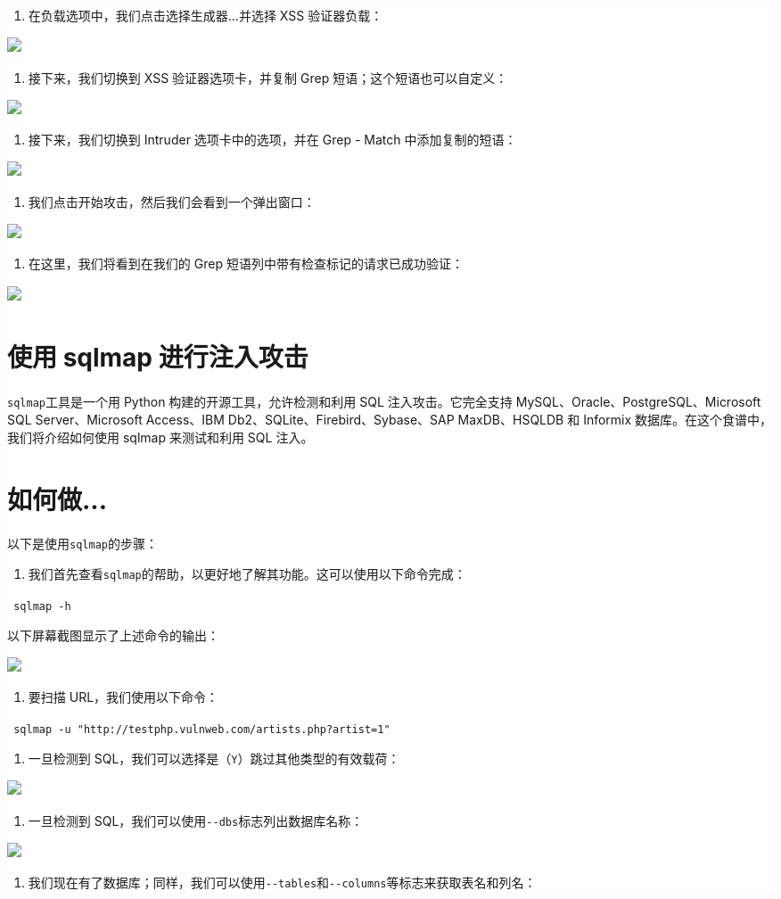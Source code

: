 1.  在负载选项中，我们点击选择生成器...并选择 XSS 验证器负载：

![](https://github.com/OpenDocCN/freelearn-kali-zh/raw/master/docs/kali-eth-hkr-cc/img/653b5ad9-e114-476c-9b29-42a70d8450bf.png)

1.  接下来，我们切换到 XSS 验证器选项卡，并复制 Grep 短语；这个短语也可以自定义：

![](https://github.com/OpenDocCN/freelearn-kali-zh/raw/master/docs/kali-eth-hkr-cc/img/a8e61d10-0658-4bd6-8d25-38b95d66cd15.png)

1.  接下来，我们切换到 Intruder 选项卡中的选项，并在 Grep - Match 中添加复制的短语：

![](https://github.com/OpenDocCN/freelearn-kali-zh/raw/master/docs/kali-eth-hkr-cc/img/a80d507b-e6b1-4dbb-8349-099cf3a6ab5b.png)

1.  我们点击开始攻击，然后我们会看到一个弹出窗口：

![](https://github.com/OpenDocCN/freelearn-kali-zh/raw/master/docs/kali-eth-hkr-cc/img/b5aa5280-5e74-400e-b817-4336f3e591c1.png)

1.  在这里，我们将看到在我们的 Grep 短语列中带有检查标记的请求已成功验证：

![](https://github.com/OpenDocCN/freelearn-kali-zh/raw/master/docs/kali-eth-hkr-cc/img/014009ae-d513-447c-ba6e-468bdc026942.png)

# 使用 sqlmap 进行注入攻击

`sqlmap`工具是一个用 Python 构建的开源工具，允许检测和利用 SQL 注入攻击。它完全支持 MySQL、Oracle、PostgreSQL、Microsoft SQL Server、Microsoft Access、IBM Db2、SQLite、Firebird、Sybase、SAP MaxDB、HSQLDB 和 Informix 数据库。在这个食谱中，我们将介绍如何使用 sqlmap 来测试和利用 SQL 注入。

# 如何做...

以下是使用`sqlmap`的步骤：

1.  我们首先查看`sqlmap`的帮助，以更好地了解其功能。这可以使用以下命令完成：

```
 sqlmap -h
```

以下屏幕截图显示了上述命令的输出：

![](https://github.com/OpenDocCN/freelearn-kali-zh/raw/master/docs/kali-eth-hkr-cc/img/c825353f-95f8-4485-a504-ffed2f2db7b1.png)

1.  要扫描 URL，我们使用以下命令：

```
 sqlmap -u "http://testphp.vulnweb.com/artists.php?artist=1"
```

1.  一旦检测到 SQL，我们可以选择是（`Y`）跳过其他类型的有效载荷：

![](https://github.com/OpenDocCN/freelearn-kali-zh/raw/master/docs/kali-eth-hkr-cc/img/ad4a1923-1b9b-4708-a428-b7879594a9f3.png)

1.  一旦检测到 SQL，我们可以使用`--dbs`标志列出数据库名称：

![](https://github.com/OpenDocCN/freelearn-kali-zh/raw/master/docs/kali-eth-hkr-cc/img/bca5b5f9-b626-4e6c-b1cc-27064df38efa.png)

1.  我们现在有了数据库；同样，我们可以使用`--tables`和`--columns`等标志来获取表名和列名：

